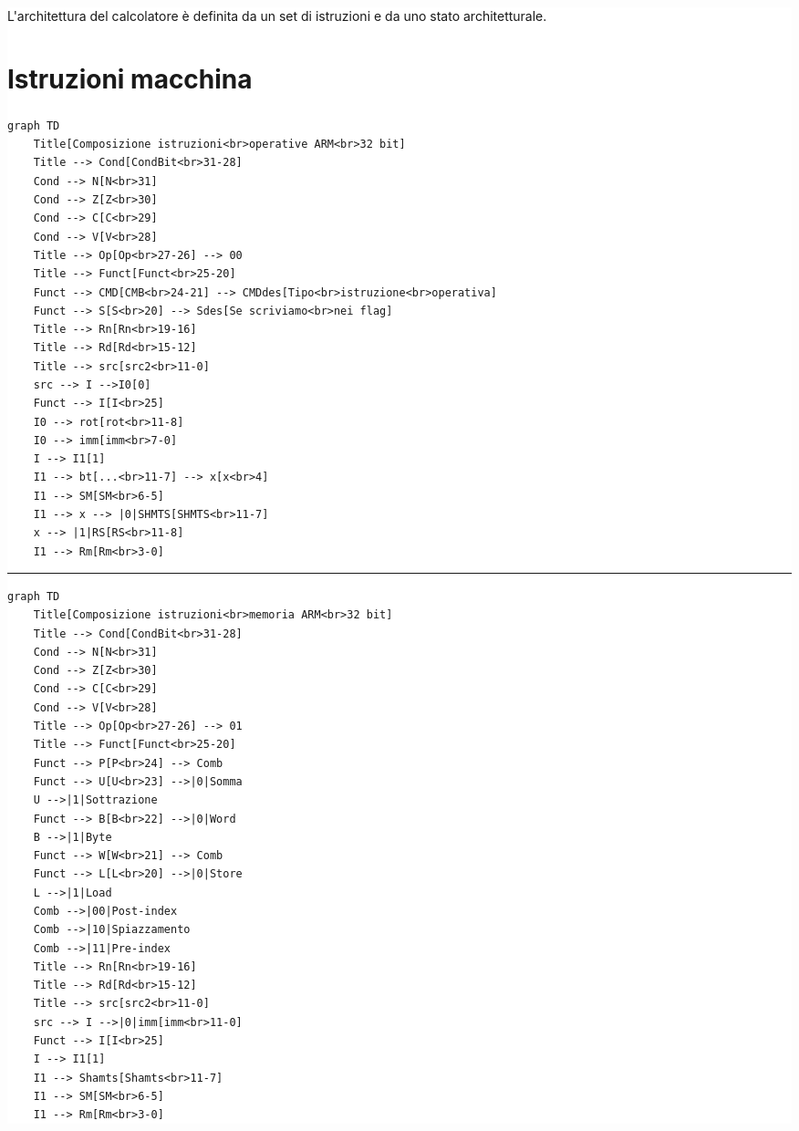 L'architettura del calcolatore è definita da un set di istruzioni e da uno stato architetturale.

# Istruzioni macchina

```mermaid
graph TD
    Title[Composizione istruzioni<br>operative ARM<br>32 bit]
    Title --> Cond[CondBit<br>31-28]
    Cond --> N[N<br>31]
    Cond --> Z[Z<br>30]
    Cond --> C[C<br>29]
    Cond --> V[V<br>28]
    Title --> Op[Op<br>27-26] --> 00
    Title --> Funct[Funct<br>25-20]
    Funct --> CMD[CMB<br>24-21] --> CMDdes[Tipo<br>istruzione<br>operativa]
    Funct --> S[S<br>20] --> Sdes[Se scriviamo<br>nei flag]
    Title --> Rn[Rn<br>19-16]
    Title --> Rd[Rd<br>15-12]
    Title --> src[src2<br>11-0]
    src --> I -->I0[0]
    Funct --> I[I<br>25]
    I0 --> rot[rot<br>11-8]
    I0 --> imm[imm<br>7-0]
    I --> I1[1]
    I1 --> bt[...<br>11-7] --> x[x<br>4]
    I1 --> SM[SM<br>6-5]
    I1 --> x --> |0|SHMTS[SHMTS<br>11-7]
    x --> |1|RS[RS<br>11-8]
    I1 --> Rm[Rm<br>3-0]
```

---

```mermaid
graph TD
    Title[Composizione istruzioni<br>memoria ARM<br>32 bit]
    Title --> Cond[CondBit<br>31-28]
    Cond --> N[N<br>31]
    Cond --> Z[Z<br>30]
    Cond --> C[C<br>29]
    Cond --> V[V<br>28]
    Title --> Op[Op<br>27-26] --> 01
    Title --> Funct[Funct<br>25-20]
    Funct --> P[P<br>24] --> Comb
    Funct --> U[U<br>23] -->|0|Somma
    U -->|1|Sottrazione
    Funct --> B[B<br>22] -->|0|Word
    B -->|1|Byte
    Funct --> W[W<br>21] --> Comb
    Funct --> L[L<br>20] -->|0|Store
    L -->|1|Load
    Comb -->|00|Post-index
    Comb -->|10|Spiazzamento
    Comb -->|11|Pre-index
    Title --> Rn[Rn<br>19-16]
    Title --> Rd[Rd<br>15-12]
    Title --> src[src2<br>11-0]
    src --> I -->|0|imm[imm<br>11-0]
    Funct --> I[I<br>25]
    I --> I1[1]
    I1 --> Shamts[Shamts<br>11-7]
    I1 --> SM[SM<br>6-5]
    I1 --> Rm[Rm<br>3-0]
```
